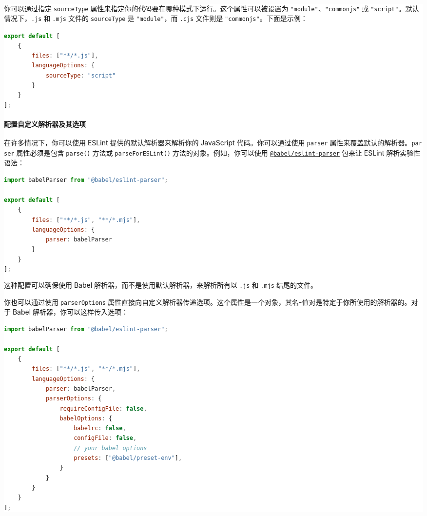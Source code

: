 你可以通过指定 `sourceType` 属性来指定你的代码要在哪种模式下运行。这个属性可以被设置为 `"module"`、`"commonjs"` 或  `"script"`。默认情况下，`.js` 和 `.mjs` 文件的 `sourceType` 是 `"module"`，而 `.cjs` 文件则是 `"commonjs"`。下面是示例：

```js
export default [
    {
        files: ["**/*.js"],
        languageOptions: {
            sourceType: "script"
        }
    }
];
```

#### 配置自定义解析器及其选项

在许多情况下，你可以使用 ESLint 提供的默认解析器来解析你的 JavaScript 代码。你可以通过使用 `parser` 属性来覆盖默认的解析器。`parser` 属性必须是包含 `parse()` 方法或 `parseForESLint()` 方法的对象。例如，你可以使用 [`@babel/eslint-parser`](https://www.npmjs.com/package/@babel/eslint-parser) 包来让 ESLint 解析实验性语法：

```js
import babelParser from "@babel/eslint-parser";

export default [
    {
        files: ["**/*.js", "**/*.mjs"],
        languageOptions: {
            parser: babelParser
        }
    }
];
```

这种配置可以确保使用 Babel 解析器，而不是使用默认解析器，来解析所有以 `.js` 和 `.mjs` 结尾的文件。

你也可以通过使用 `parserOptions` 属性直接向自定义解析器传递选项。这个属性是一个对象，其名-值对是特定于你所使用的解析器的。对于 Babel 解析器，你可以这样传入选项：

```js
import babelParser from "@babel/eslint-parser";

export default [
    {
        files: ["**/*.js", "**/*.mjs"],
        languageOptions: {
            parser: babelParser,
            parserOptions: {
                requireConfigFile: false,
                babelOptions: {
                    babelrc: false,
                    configFile: false,
                    // your babel options
                    presets: ["@babel/preset-env"],
                }
            }
        }
    }
];
```
